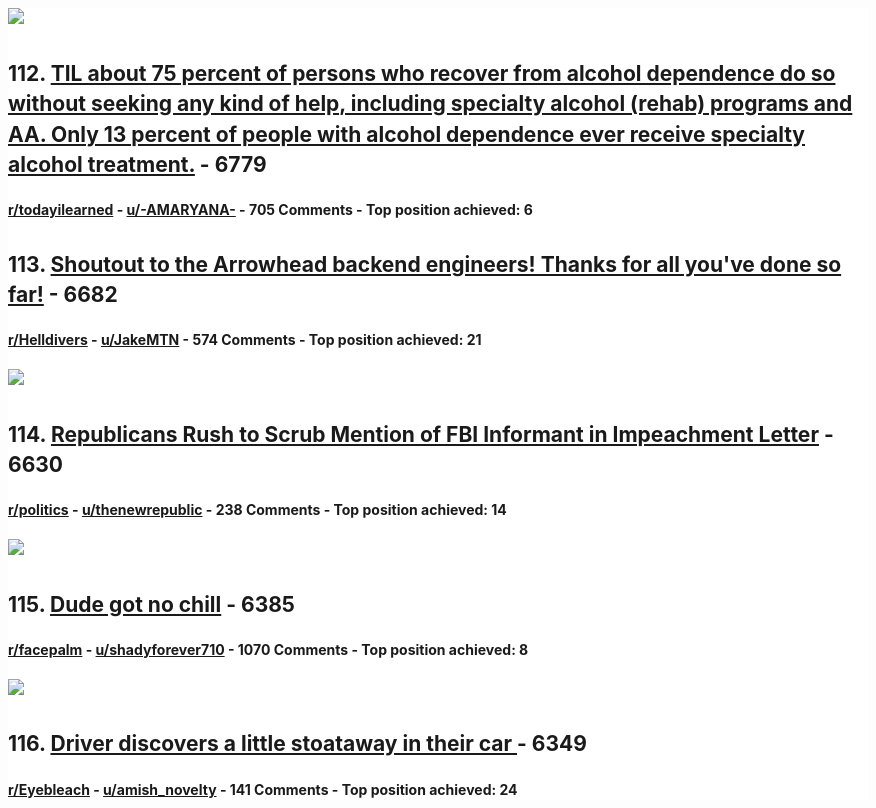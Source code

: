 <a href="https://v.redd.it/moqjj1cd30kc1"><img src="https://external-preview.redd.it/cTl5dHR4OGQzMGtjMQA5eswhKGjl_nO-NufWA2XkDLuOafV-svHn8bOQVgPH.png?width=140&amp;height=140&amp;crop=140:140,smart&amp;format=jpg&amp;v=enabled&amp;lthumb=true&amp;s=e8489a9a6a1946a099cc2a63c89b39c7503c73ce"></img></a>

## 112. [TIL about 75 percent of persons who recover from alcohol dependence do so without seeking any kind of help, including specialty alcohol (rehab) programs and AA. Only 13 percent of people with alcohol dependence ever receive specialty alcohol treatment.](http://reddit.com/r/todayilearned/comments/1aw9emm/til_about_75_percent_of_persons_who_recover_from/) - 6779
#### [r/todayilearned](http://reddit.com/r/todayilearned) - [u/-AMARYANA-](http://reddit.com/u/-AMARYANA-) - 705 Comments - Top position achieved: 6

## 113. [Shoutout to the Arrowhead backend engineers! Thanks for all you've done so far!](http://reddit.com/r/Helldivers/comments/1awnsym/shoutout_to_the_arrowhead_backend_engineers/) - 6682
#### [r/Helldivers](http://reddit.com/r/Helldivers) - [u/JakeMTN](http://reddit.com/u/JakeMTN) - 574 Comments - Top position achieved: 21

<a href="https://i.redd.it/85upf0h5a0kc1.jpeg"><img src="image"></img></a>

## 114. [Republicans Rush to Scrub Mention of FBI Informant in Impeachment Letter](http://reddit.com/r/politics/comments/1awpuzo/republicans_rush_to_scrub_mention_of_fbi/) - 6630
#### [r/politics](http://reddit.com/r/politics) - [u/thenewrepublic](http://reddit.com/u/thenewrepublic) - 238 Comments - Top position achieved: 14

<a href="https://newrepublic.com/post/179160/republicans-delete-reference-fbi-informant-smirnov-impeachment-letter"><img src="https://b.thumbs.redditmedia.com/umhyXImFen2hP9rT6gOiTbt520HHBwlSMU-so56MXzg.jpg"></img></a>

## 115. [Dude got no chill](http://reddit.com/r/facepalm/comments/1awumud/dude_got_no_chill/) - 6385
#### [r/facepalm](http://reddit.com/r/facepalm) - [u/shadyforever710](http://reddit.com/u/shadyforever710) - 1070 Comments - Top position achieved: 8

<a href="https://i.redd.it/yz8dbsl7p1kc1.jpeg"><img src="https://b.thumbs.redditmedia.com/ihIdg0em9xrjL30sJcOPUjPj0ZYSu_AFp3z18wPD99A.jpg"></img></a>

## 116. [Driver discovers a little stoataway in their car ](http://reddit.com/r/Eyebleach/comments/1awou75/driver_discovers_a_little_stoataway_in_their_car/) - 6349
#### [r/Eyebleach](http://reddit.com/r/Eyebleach) - [u/amish_novelty](http://reddit.com/u/amish_novelty) - 141 Comments - Top position achieved: 24
